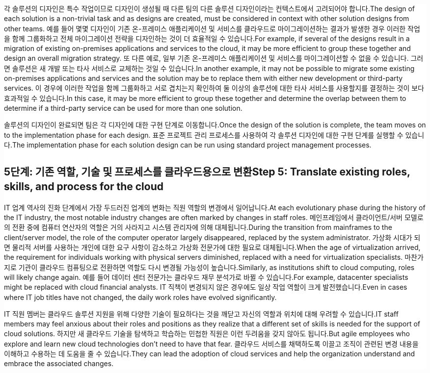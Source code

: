 <span data-ttu-id="d4e48-193">각 솔루션의 디자인은 특수 작업이므로 디자인이 생성될 때 다른 팀의 다른 솔루션 디자인이라는 컨텍스트에서 고려되어야 합니다.</span><span class="sxs-lookup"><span data-stu-id="d4e48-193">The design of each solution is a non-trivial task and as designs are created, must be considered in context with other solution designs from other teams.</span></span> <span data-ttu-id="d4e48-194">예를 들어 몇몇 디자인이 기존 온-프레미스 애플리케이션 및 서비스를 클라우드로 마이그레이션하는 결과가 발생한 경우 이러한 작업을 함께 그룹화하고 전체 마이그레이션 전략을 디자인하는 것이 더 효율적일 수 있습니다.</span><span class="sxs-lookup"><span data-stu-id="d4e48-194">For example, if several of the designs result in a migration of existing on-premises applications and services to the cloud, it may be more efficient to group these together and design an overall migration strategy.</span></span> <span data-ttu-id="d4e48-195">또 다른 예로, 일부 기존 온-프레미스 애플리케이션 및 서비스를 마이그레이션할 수 없을 수 있습니다. 그러면 솔루션은 새 개발 또는 타사 서비스로 교체하는 것일 수 있습니다.</span><span class="sxs-lookup"><span data-stu-id="d4e48-195">In another example, it may not be possible to migrate some existing on-premises applications and services and the solution may be to replace them with either new development or third-party services.</span></span> <span data-ttu-id="d4e48-196">이 경우에 이러한 작업을 함께 그룹화하고 서로 겹치는지 확인하여 둘 이상의 솔루션에 대한 타사 서비스를 사용할지를 결정하는 것이 보다 효과적일 수 있습니다.</span><span class="sxs-lookup"><span data-stu-id="d4e48-196">In this case, it may be more efficient to group these together and determine the overlap between them to determine if a third-party service can be used for more than one solution.</span></span>

<span data-ttu-id="d4e48-197">솔루션의 디자인이 완료되면 팀은 각 디자인에 대한 구현 단계로 이동합니다.</span><span class="sxs-lookup"><span data-stu-id="d4e48-197">Once the design of the solution is complete, the team moves on to the implementation phase for each design.</span></span> <span data-ttu-id="d4e48-198">표준 프로젝트 관리 프로세스를 사용하여 각 솔루션 디자인에 대한 구현 단계를 실행할 수 있습니다.</span><span class="sxs-lookup"><span data-stu-id="d4e48-198">The implementation phase for each solution design can be run using standard project management processes.</span></span>

## <a name="step-5-translate-existing-roles-skills-and-process-for-the-cloud"></a><span data-ttu-id="d4e48-199">5단계: 기존 역할, 기술 및 프로세스를 클라우드용으로 변환</span><span class="sxs-lookup"><span data-stu-id="d4e48-199">Step 5: Translate existing roles, skills, and process for the cloud</span></span>

<span data-ttu-id="d4e48-200">IT 업계 역사의 진화 단계에서 가장 두드러진 업계의 변화는 직원 역할의 변경에서 일어납니다.</span><span class="sxs-lookup"><span data-stu-id="d4e48-200">At each evolutionary phase during the history of the IT industry, the most notable industry changes are often marked by changes in staff roles.</span></span> <span data-ttu-id="d4e48-201">메인프레임에서 클라이언트/서버 모델로의 전환 중에 컴퓨터 연산자의 역할은 거의 사라지고 시스템 관리자에 의해 대체됩니다.</span><span class="sxs-lookup"><span data-stu-id="d4e48-201">During the transition from mainframes to the client/server model, the role of the computer operator largely disappeared, replaced by the system administrator.</span></span> <span data-ttu-id="d4e48-202">가상화 시대가 되면 물리적 서버를 사용하는 개인에 대한 요구 사항이 감소하고 가상화 전문가에 대한 필요로 대체됩니다.</span><span class="sxs-lookup"><span data-stu-id="d4e48-202">When the age of virtualization arrived, the requirement for individuals working with physical servers diminished, replaced with a need for virtualization specialists.</span></span> <span data-ttu-id="d4e48-203">마찬가지로 기관이 클라우드 컴퓨팅으로 전환하면 역할도 다시 변경될 가능성이 높습니다.</span><span class="sxs-lookup"><span data-stu-id="d4e48-203">Similarly, as institutions shift to cloud computing, roles will likely change again.</span></span> <span data-ttu-id="d4e48-204">예를 들어 데이터 센터 전문가는 클라우드 재무 분석가로 바뀔 수 있습니다.</span><span class="sxs-lookup"><span data-stu-id="d4e48-204">For example, datacenter specialists might be replaced with cloud financial analysts.</span></span> <span data-ttu-id="d4e48-205">IT 직책이 변경되지 않은 경우에도 일상 작업 역할이 크게 발전했습니다.</span><span class="sxs-lookup"><span data-stu-id="d4e48-205">Even in cases where IT job titles have not changed, the daily work roles have evolved significantly.</span></span>

<span data-ttu-id="d4e48-206">IT 직원 멤버는 클라우드 솔루션 지원을 위해 다양한 기술이 필요하다는 것을 깨닫고 자신의 역할과 위치에 대해 우려할 수 있습니다.</span><span class="sxs-lookup"><span data-stu-id="d4e48-206">IT staff members may feel anxious about their roles and positions as they realize that a different set of skills is needed for the support of cloud solutions.</span></span> <span data-ttu-id="d4e48-207">하지만 새 클라우드 기술을 탐색하고 학습하는 민첩한 직원은 이런 두려움을 갖지 않아도 됩니다.</span><span class="sxs-lookup"><span data-stu-id="d4e48-207">But agile employees who explore and learn new cloud technologies don’t need to have that fear.</span></span> <span data-ttu-id="d4e48-208">클라우드 서비스를 채택하도록 이끌고 조직이 관련된 변경 내용을 이해하고 수용하는 데 도움을 줄 수 있습니다.</span><span class="sxs-lookup"><span data-stu-id="d4e48-208">They can lead the adoption of cloud services and help the organization understand and embrace the associated changes.</span></span>
